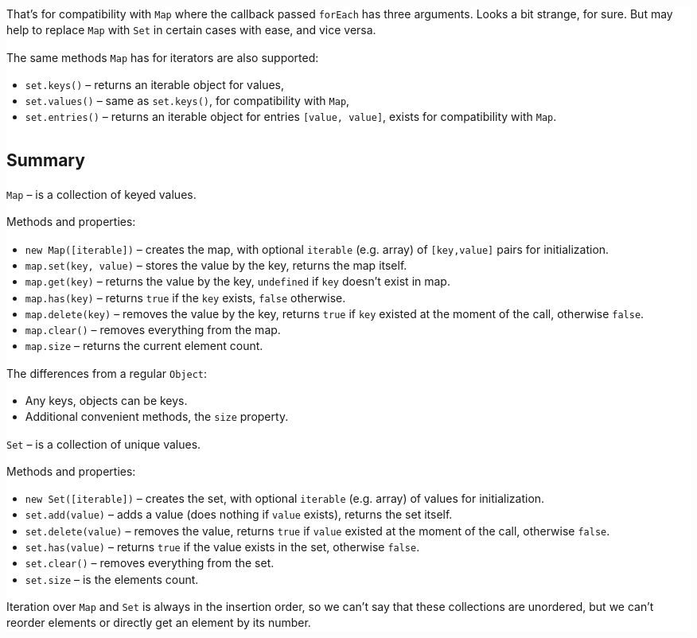 That’s for compatibility with `Map` where the callback passed `forEach` has three arguments. Looks a bit strange, for sure. But may help to replace `Map` with `Set` in certain cases with ease, and vice versa.

The same methods `Map` has for iterators are also supported:

-   `set.keys()` – returns an iterable object for values,
-   `set.values()` – same as `set.keys()`, for compatibility with `Map`,
-   `set.entries()` – returns an iterable object for entries `[value, value]`, exists for compatibility with `Map`.

Summary
-------

`Map` – is a collection of keyed values.

Methods and properties:

-   `new Map([iterable])` – creates the map, with optional `iterable` (e.g. array) of `[key,value]` pairs for initialization.
-   `map.set(key, value)` – stores the value by the key, returns the map itself.
-   `map.get(key)` – returns the value by the key, `undefined` if `key` doesn’t exist in map.
-   `map.has(key)` – returns `true` if the `key` exists, `false` otherwise.
-   `map.delete(key)` – removes the value by the key, returns `true` if `key` existed at the moment of the call, otherwise `false`.
-   `map.clear()` – removes everything from the map.
-   `map.size` – returns the current element count.

The differences from a regular `Object`:

-   Any keys, objects can be keys.
-   Additional convenient methods, the `size` property.

`Set` – is a collection of unique values.

Methods and properties:

-   `new Set([iterable])` – creates the set, with optional `iterable` (e.g. array) of values for initialization.
-   `set.add(value)` – adds a value (does nothing if `value` exists), returns the set itself.
-   `set.delete(value)` – removes the value, returns `true` if `value` existed at the moment of the call, otherwise `false`.
-   `set.has(value)` – returns `true` if the value exists in the set, otherwise `false`.
-   `set.clear()` – removes everything from the set.
-   `set.size` – is the elements count.

Iteration over `Map` and `Set` is always in the insertion order, so we can’t say that these collections are unordered, but we can’t reorder elements or directly get an element by its number.
